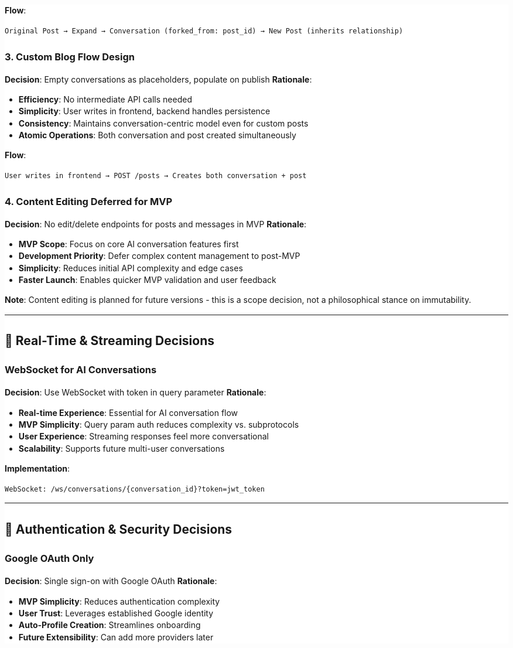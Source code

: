 **Flow**:
```
Original Post → Expand → Conversation (forked_from: post_id) → New Post (inherits relationship)
```

### **3. Custom Blog Flow Design**
**Decision**: Empty conversations as placeholders, populate on publish
**Rationale**:
- **Efficiency**: No intermediate API calls needed
- **Simplicity**: User writes in frontend, backend handles persistence
- **Consistency**: Maintains conversation-centric model even for custom posts
- **Atomic Operations**: Both conversation and post created simultaneously

**Flow**:
```
User writes in frontend → POST /posts → Creates both conversation + post
```

### **4. Content Editing Deferred for MVP**
**Decision**: No edit/delete endpoints for posts and messages in MVP
**Rationale**:
- **MVP Scope**: Focus on core AI conversation features first
- **Development Priority**: Defer complex content management to post-MVP
- **Simplicity**: Reduces initial API complexity and edge cases
- **Faster Launch**: Enables quicker MVP validation and user feedback

**Note**: Content editing is planned for future versions - this is a scope decision, not a philosophical stance on immutability.

---

## 🔄 Real-Time & Streaming Decisions

### **WebSocket for AI Conversations**
**Decision**: Use WebSocket with token in query parameter
**Rationale**:
- **Real-time Experience**: Essential for AI conversation flow
- **MVP Simplicity**: Query param auth reduces complexity vs. subprotocols
- **User Experience**: Streaming responses feel more conversational
- **Scalability**: Supports future multi-user conversations

**Implementation**:
```
WebSocket: /ws/conversations/{conversation_id}?token=jwt_token
```

---

## 🔐 Authentication & Security Decisions

### **Google OAuth Only**
**Decision**: Single sign-on with Google OAuth
**Rationale**:
- **MVP Simplicity**: Reduces authentication complexity
- **User Trust**: Leverages established Google identity
- **Auto-Profile Creation**: Streamlines onboarding
- **Future Extensibility**: Can add more providers later
